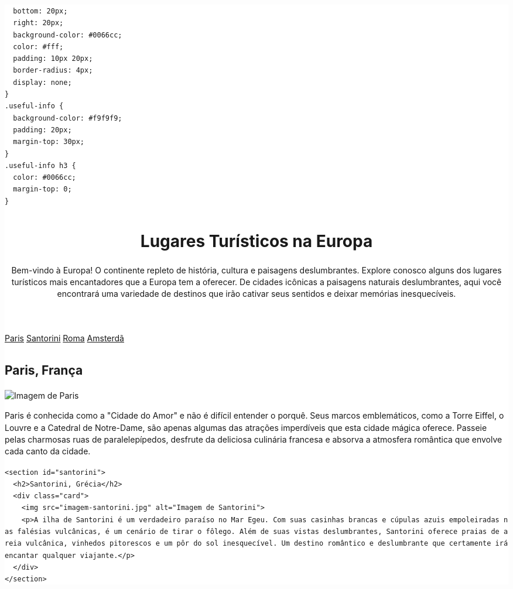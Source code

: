       bottom: 20px;
      right: 20px;
      background-color: #0066cc;
      color: #fff;
      padding: 10px 20px;
      border-radius: 4px;
      display: none;
    }
    .useful-info {
      background-color: #f9f9f9;
      padding: 20px;
      margin-top: 30px;
    }
    .useful-info h3 {
      color: #0066cc;
      margin-top: 0;
    }
  </style>
</head>

<body>
  <header>
    <h1>Lugares Turísticos na Europa</h1>
    <p>Bem-vindo à Europa! O continente repleto de história, cultura e paisagens deslumbrantes. Explore conosco alguns dos lugares turísticos mais encantadores que a Europa tem a oferecer. De cidades icônicas a paisagens naturais deslumbrantes, aqui você encontrará uma variedade de destinos que irão cativar seus sentidos e deixar memórias inesquecíveis.</p>
  </header>

  <nav>
    <a href="#paris">Paris</a>
    <a href="#santorini">Santorini</a>
    <a href="#roma">Roma</a>
    <a href="#amsterda">Amsterdã</a>
    <!-- Adicione mais destinos no menu de navegação conforme necessário -->
  </nav>

  <main>
    <section id="paris">
      <h2>Paris, França</h2>
      <div class="card">
        <img src="imagem-paris.jpg" alt="Imagem de Paris">
        <p>Paris é conhecida como a "Cidade do Amor" e não é difícil entender o porquê. Seus marcos emblemáticos, como a Torre Eiffel, o Louvre e a Catedral de Notre-Dame, são apenas algumas das atrações imperdíveis que esta cidade mágica oferece. Passeie pelas charmosas ruas de paralelepípedos, desfrute da deliciosa culinária francesa e absorva a atmosfera romântica que envolve cada canto da cidade.</p>
      </div>
    </section>

    <section id="santorini">
      <h2>Santorini, Grécia</h2>
      <div class="card">
        <img src="imagem-santorini.jpg" alt="Imagem de Santorini">
        <p>A ilha de Santorini é um verdadeiro paraíso no Mar Egeu. Com suas casinhas brancas e cúpulas azuis empoleiradas nas falésias vulcânicas, é um cenário de tirar o fôlego. Além de suas vistas deslumbrantes, Santorini oferece praias de areia vulcânica, vinhedos pitorescos e um pôr do sol inesquecível. Um destino romântico e deslumbrante que certamente irá encantar qualquer viajante.</p>
      </div>
    </section>
